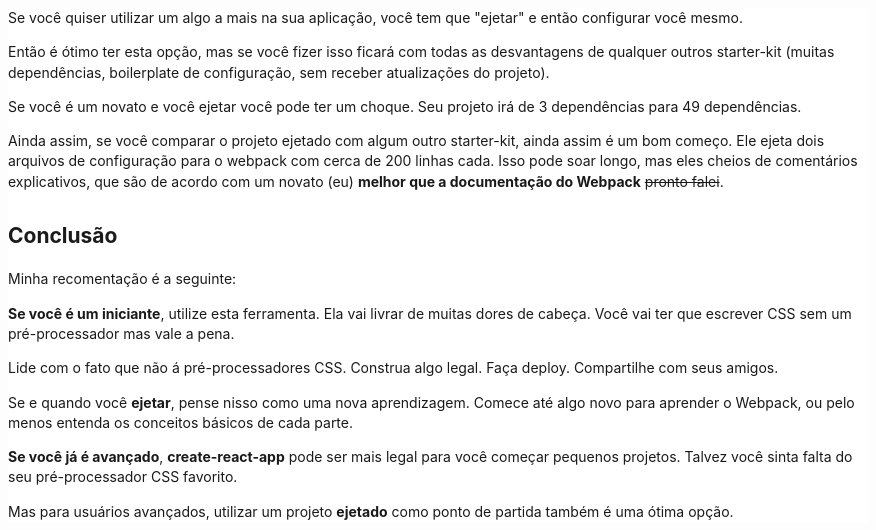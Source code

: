 Se você quiser utilizar um algo a mais na sua aplicação, você tem que "ejetar" e então configurar você mesmo.

Então é ótimo ter esta opção, mas se você fizer isso ficará com todas as desvantagens de qualquer outros starter-kit (muitas dependências, boilerplate de configuração, sem receber atualizações do projeto).

Se você é um novato e você ejetar você pode ter um choque. Seu projeto irá de 3 dependências para 49 dependências.

Ainda assim, se você comparar o projeto ejetado com algum outro starter-kit, ainda assim é um bom começo. Ele ejeta dois arquivos de configuração para o webpack com cerca de 200 linhas cada. Isso pode soar longo, mas eles cheios de comentários explicativos, que são de acordo com um novato (eu) **melhor que a documentação do Webpack** <del>pronto falei</del>.

## Conclusão

Minha recomentação é a seguinte:

**Se você é um iniciante**, utilize esta ferramenta. Ela vai livrar de muitas dores de cabeça. Você vai ter que escrever CSS sem um pré-processador mas vale a pena.

Lide com o fato que não á pré-processadores CSS. Construa algo legal. Faça deploy. Compartilhe com seus amigos.

Se e quando você **ejetar**, pense nisso como uma nova aprendizagem. Comece até algo novo para aprender o Webpack, ou pelo menos entenda os conceitos básicos de cada parte.

**Se você já é avançado**, **create-react-app** pode ser mais legal para você começar pequenos projetos. Talvez você sinta falta do seu pré-processador CSS favorito.

Mas para usuários avançados, utilizar um projeto **ejetado** como ponto de partida também é uma ótima opção.

